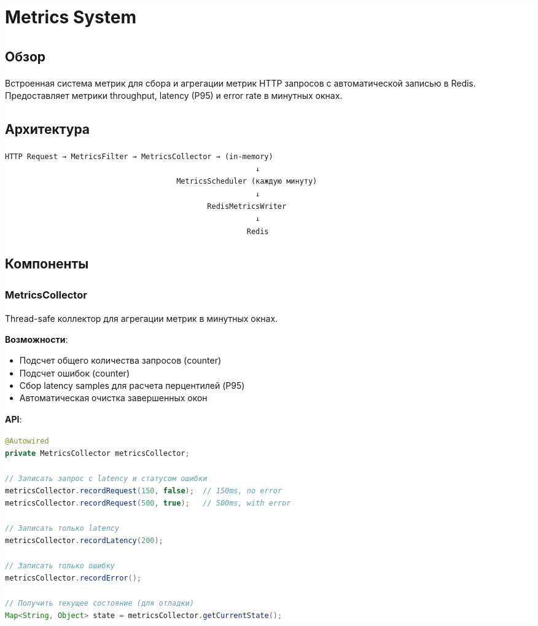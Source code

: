 # Metrics System

## Обзор

Встроенная система метрик для сбора и агрегации метрик HTTP запросов с автоматической записью в Redis. Предоставляет метрики throughput, latency (P95) и error rate в минутных окнах.

## Архитектура

```
HTTP Request → MetricsFilter → MetricsCollector → (in-memory)
                                                         ↓
                                       MetricsScheduler (каждую минуту)
                                                         ↓
                                              RedisMetricsWriter
                                                         ↓
                                                       Redis
```

## Компоненты

### MetricsCollector

Thread-safe коллектор для агрегации метрик в минутных окнах.

**Возможности**:
- Подсчет общего количества запросов (counter)
- Подсчет ошибок (counter)
- Сбор latency samples для расчета перцентилей (P95)
- Автоматическая очистка завершенных окон

**API**:

```java
@Autowired
private MetricsCollector metricsCollector;

// Записать запрос с latency и статусом ошибки
metricsCollector.recordRequest(150, false);  // 150ms, no error
metricsCollector.recordRequest(500, true);   // 500ms, with error

// Записать только latency
metricsCollector.recordLatency(200);

// Записать только ошибку
metricsCollector.recordError();

// Получить текущее состояние (для отладки)
Map<String, Object> state = metricsCollector.getCurrentState();
```
